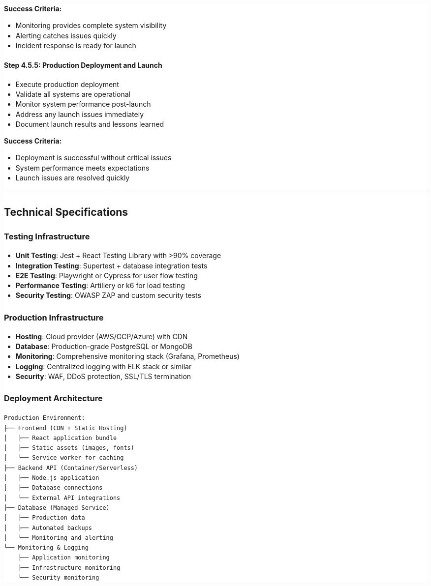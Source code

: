 **Success Criteria:**
- Monitoring provides complete system visibility
- Alerting catches issues quickly
- Incident response is ready for launch

#### Step 4.5.5: Production Deployment and Launch
- Execute production deployment
- Validate all systems are operational
- Monitor system performance post-launch
- Address any launch issues immediately
- Document launch results and lessons learned

**Success Criteria:**
- Deployment is successful without critical issues
- System performance meets expectations
- Launch issues are resolved quickly

---

## Technical Specifications

### Testing Infrastructure
- **Unit Testing**: Jest + React Testing Library with >90% coverage
- **Integration Testing**: Supertest + database integration tests
- **E2E Testing**: Playwright or Cypress for user flow testing
- **Performance Testing**: Artillery or k6 for load testing
- **Security Testing**: OWASP ZAP and custom security tests

### Production Infrastructure
- **Hosting**: Cloud provider (AWS/GCP/Azure) with CDN
- **Database**: Production-grade PostgreSQL or MongoDB
- **Monitoring**: Comprehensive monitoring stack (Grafana, Prometheus)
- **Logging**: Centralized logging with ELK stack or similar
- **Security**: WAF, DDoS protection, SSL/TLS termination

### Deployment Architecture
```
Production Environment:
├── Frontend (CDN + Static Hosting)
│   ├── React application bundle
│   ├── Static assets (images, fonts)
│   └── Service worker for caching
├── Backend API (Container/Serverless)
│   ├── Node.js application
│   ├── Database connections
│   └── External API integrations
├── Database (Managed Service)
│   ├── Production data
│   ├── Automated backups
│   └── Monitoring and alerting
└── Monitoring & Logging
    ├── Application monitoring
    ├── Infrastructure monitoring
    └── Security monitoring
```
